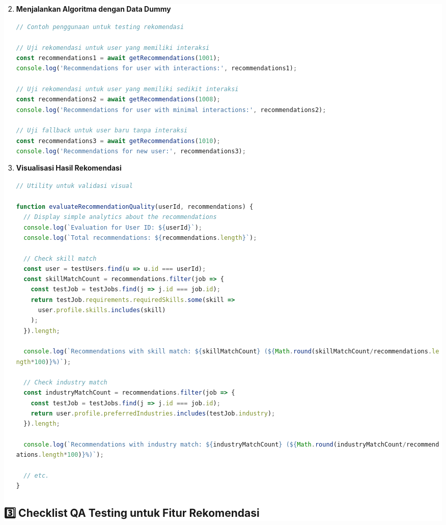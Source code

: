 2. **Menjalankan Algoritma dengan Data Dummy**
   ```typescript
   // Contoh penggunaan untuk testing rekomendasi
   
   // Uji rekomendasi untuk user yang memiliki interaksi
   const recommendations1 = await getRecommendations(1001);
   console.log('Recommendations for user with interactions:', recommendations1);
   
   // Uji rekomendasi untuk user yang memiliki sedikit interaksi
   const recommendations2 = await getRecommendations(1008);
   console.log('Recommendations for user with minimal interactions:', recommendations2);
   
   // Uji fallback untuk user baru tanpa interaksi
   const recommendations3 = await getRecommendations(1010);
   console.log('Recommendations for new user:', recommendations3);
   ```

3. **Visualisasi Hasil Rekomendasi**
   ```typescript
   // Utility untuk validasi visual
   
   function evaluateRecommendationQuality(userId, recommendations) {
     // Display simple analytics about the recommendations
     console.log(`Evaluation for User ID: ${userId}`);
     console.log(`Total recommendations: ${recommendations.length}`);
     
     // Check skill match
     const user = testUsers.find(u => u.id === userId);
     const skillMatchCount = recommendations.filter(job => {
       const testJob = testJobs.find(j => j.id === job.id);
       return testJob.requirements.requiredSkills.some(skill => 
         user.profile.skills.includes(skill)
       );
     }).length;
     
     console.log(`Recommendations with skill match: ${skillMatchCount} (${Math.round(skillMatchCount/recommendations.length*100)}%)`);
     
     // Check industry match
     const industryMatchCount = recommendations.filter(job => {
       const testJob = testJobs.find(j => j.id === job.id);
       return user.profile.preferredIndustries.includes(testJob.industry);
     }).length;
     
     console.log(`Recommendations with industry match: ${industryMatchCount} (${Math.round(industryMatchCount/recommendations.length*100)}%)`);
     
     // etc.
   }
   ```

## 3️⃣ Checklist QA Testing untuk Fitur Rekomendasi
